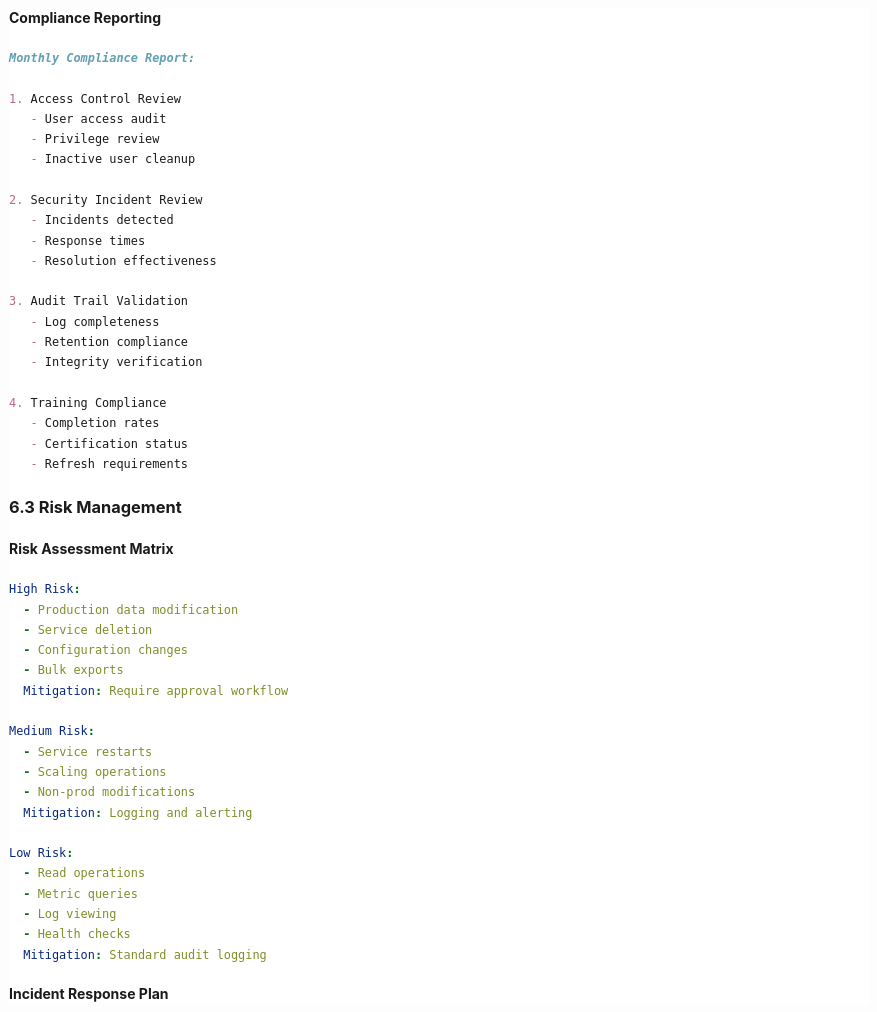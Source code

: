 #### Compliance Reporting

```markdown
Monthly Compliance Report:

1. Access Control Review
   - User access audit
   - Privilege review
   - Inactive user cleanup

2. Security Incident Review
   - Incidents detected
   - Response times
   - Resolution effectiveness

3. Audit Trail Validation
   - Log completeness
   - Retention compliance
   - Integrity verification

4. Training Compliance
   - Completion rates
   - Certification status
   - Refresh requirements
```

### 6.3 Risk Management

#### Risk Assessment Matrix

```yaml
High Risk:
  - Production data modification
  - Service deletion
  - Configuration changes
  - Bulk exports
  Mitigation: Require approval workflow

Medium Risk:
  - Service restarts
  - Scaling operations
  - Non-prod modifications
  Mitigation: Logging and alerting

Low Risk:
  - Read operations
  - Metric queries
  - Log viewing
  - Health checks
  Mitigation: Standard audit logging
```

#### Incident Response Plan
